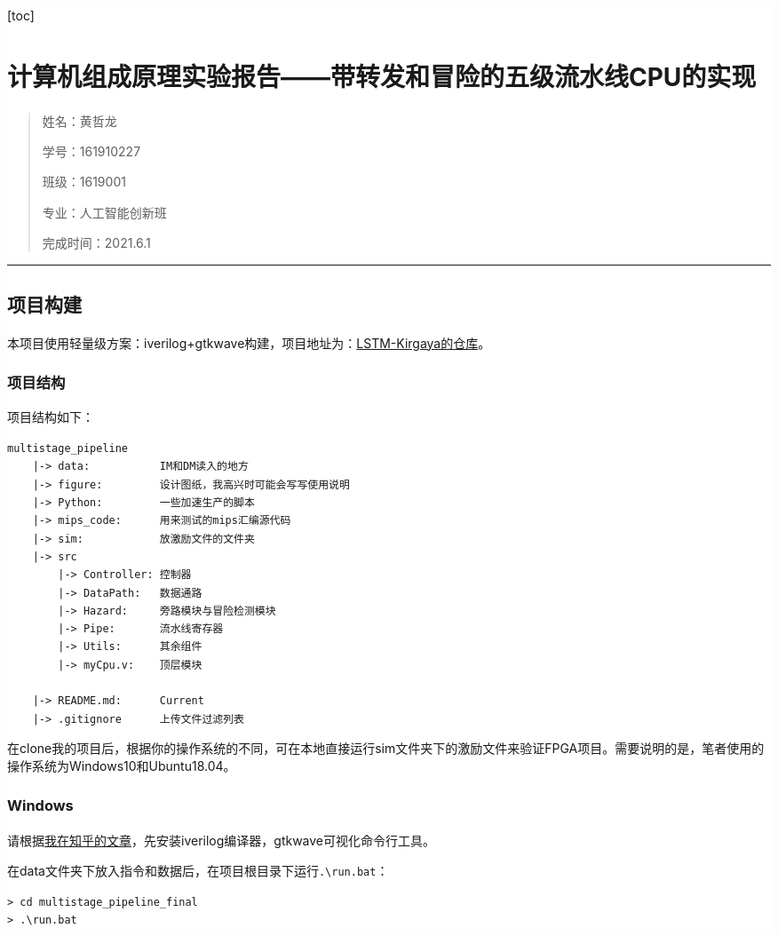 [toc]

# 计算机组成原理实验报告——带转发和冒险的五级流水线CPU的实现

> 姓名：黄哲龙
>
> 学号：161910227
>
> 班级：1619001
>
> 专业：人工智能创新班
>
> 完成时间：2021.6.1

---

## 项目构建

本项目使用轻量级方案：iverilog+gtkwave构建，项目地址为：[LSTM-Kirgaya的仓库](https://github.com/LSTM-Kirigaya/ComputerDesignExperiment/tree/main/multistage_pipeline_final)。

### 项目结构

项目结构如下：

```
multistage_pipeline
	|-> data:		 	IM和DM读入的地方
	|-> figure:      	设计图纸，我高兴时可能会写写使用说明
	|-> Python:		 	一些加速生产的脚本
	|-> mips_code:   	用来测试的mips汇编源代码
	|-> sim:		    放激励文件的文件夹
	|-> src
		|-> Controller: 控制器
		|-> DataPath:   数据通路
		|-> Hazard:		旁路模块与冒险检测模块
		|-> Pipe:		流水线寄存器
		|-> Utils:		其余组件
		|-> myCpu.v:	顶层模块
	
	|-> README.md:   	Current 
	|-> .gitignore		上传文件过滤列表
```

在clone我的项目后，根据你的操作系统的不同，可在本地直接运行sim文件夹下的激励文件来验证FPGA项目。需要说明的是，笔者使用的操作系统为Windows10和Ubuntu18.04。

### Windows

请根据[我在知乎的文章](https://zhuanlan.zhihu.com/p/367612172)，先安装iverilog编译器，gtkwave可视化命令行工具。

在data文件夹下放入指令和数据后，在项目根目录下运行`.\run.bat`：

```
> cd multistage_pipeline_final
> .\run.bat
```

